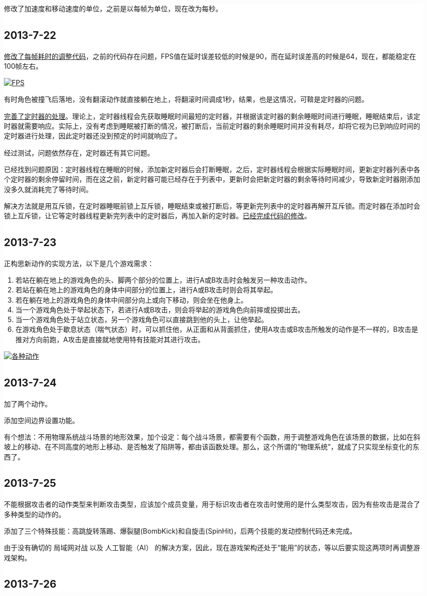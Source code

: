 修改了加速度和移动速度的单位，之前是以每帧为单位，现在改为每秒。

## 2013-7-22

[修改了每帧耗时的调整代码](https://github.com/lc-soft/LCUI/commit/73cccada3af792841a49996778fa744575b5d6d1)，之前的代码存在问题，FPS值在延时误差较低的时候是90，而在延时误差高的时候是64，现在，都能稳定在100帧左右。

[![](/static/images/game/2013-07-22-08-03-19.png "FPS")](/static/images/game/2013-07-22-08-03-19.png)

有时角色被撞飞后落地，没有翻滚动作就直接躺在地上，将翻滚时间调成1秒，结果，也是这情况，可鞥是定时器的问题。

[完善了定时器的处理](https://github.com/lc-soft/LCUI/commit/6859b632adc1b8fae733e9c595a3dcc2573614e1)。理论上，定时器线程会先获取睡眠时间最短的定时器，并根据该定时器的剩余睡眠时间进行睡眠，睡眠结束后，该定时器就需要响应。实际上，没有考虑到睡眠被打断的情况，被打断后，当前定时器的剩余睡眠时间并没有耗尽，却将它视为已到响应时间的定时器进行处理，因此定时器还没到预定的时间就响应了。

经过测试，问题依然存在，定时器还有其它问题。

已经找到问题原因：定时器线程在睡眠的时候，添加新定时器后会打断睡眠，之后，定时器线程会根据实际睡眠时间，更新定时器列表中各个定时器的剩余停留时间，而在这之前，新定时器可能已经存在于列表中，更新时会把新定时器的剩余等待时间减少，导致新定时器刚添加没多久就消耗完了等待时间。

解决方法就是用互斥锁，在定时器睡眠前锁上互斥锁，睡眠结束或被打断后，等更新完列表中的定时器再解开互斥锁。而定时器在添加时会锁上互斥锁，让它等定时器线程更新完列表中的定时器后，再加入新的定时器。[已经完成代码的修改](https://github.com/lc-soft/LCUI/commit/feb34947ec17556fa853c3e6c02e805062d0f6b0)。

## 2013-7-23

正构思新动作的实现方法，以下是几个游戏需求：

1.  若站在躺在地上的游戏角色的头、脚两个部分的位置上，进行A或B攻击时会触发另一种攻击动作。
2.  若站在躺在地上的游戏角色的身体中间部分的位置上，进行A或B攻击时则会将其举起。
3.  若在躺在地上的游戏角色的身体中间部分向上或向下移动，则会坐在他身上。
4.  当一个游戏角色处于举起状态下，若进行A或B攻击，则会将举起的游戏角色向前摔或投掷出去。
5.  当一个游戏角色处于站立状态，另一个游戏角色可以直接跳到他的头上，让他举起。
6.  在游戏角色处于歇息状态（喘气状态）时，可以抓住他，从正面和从背面抓住，使用A攻击或B攻击所触发的动作是不一样的，B攻击是推对方向前跑，A攻击是直接就地使用特有技能对其进行攻击。

[![](/static/images/game/gameobject-action.png "各种动作")](/static/images/game/gameobject-action.png)

## 2013-7-24

加了两个动作。

添加空间边界设置功能。

有个想法：不用物理系统战斗场景的地形效果，加个设定：每个战斗场景，都需要有个函数，用于调整游戏角色在该场景的数据，比如在斜坡上的移动、在不同高度的地形上移动、是否触发了陷阱等，都由该函数处理。那么，这个所谓的“物理系统”，就成了只实现坐标变化的东西了。

## 2013-7-25

不能根据攻击者的动作类型来判断攻击类型，应该加个成员变量，用于标识攻击者在攻击时使用的是什么类型攻击，因为有些攻击是混合了多种类型的动作的。

添加了三个特殊技能：高跳旋转落踢、爆裂腿(BombKick)和自旋击(SpinHit)，后两个技能的发动控制代码还未完成。

由于没有确切的 局域网对战 以及 人工智能（AI） 的解决方案，因此，现在游戏架构还处于“能用”的状态，等以后要实现这两项时再调整游戏架构。

## 2013-7-26
